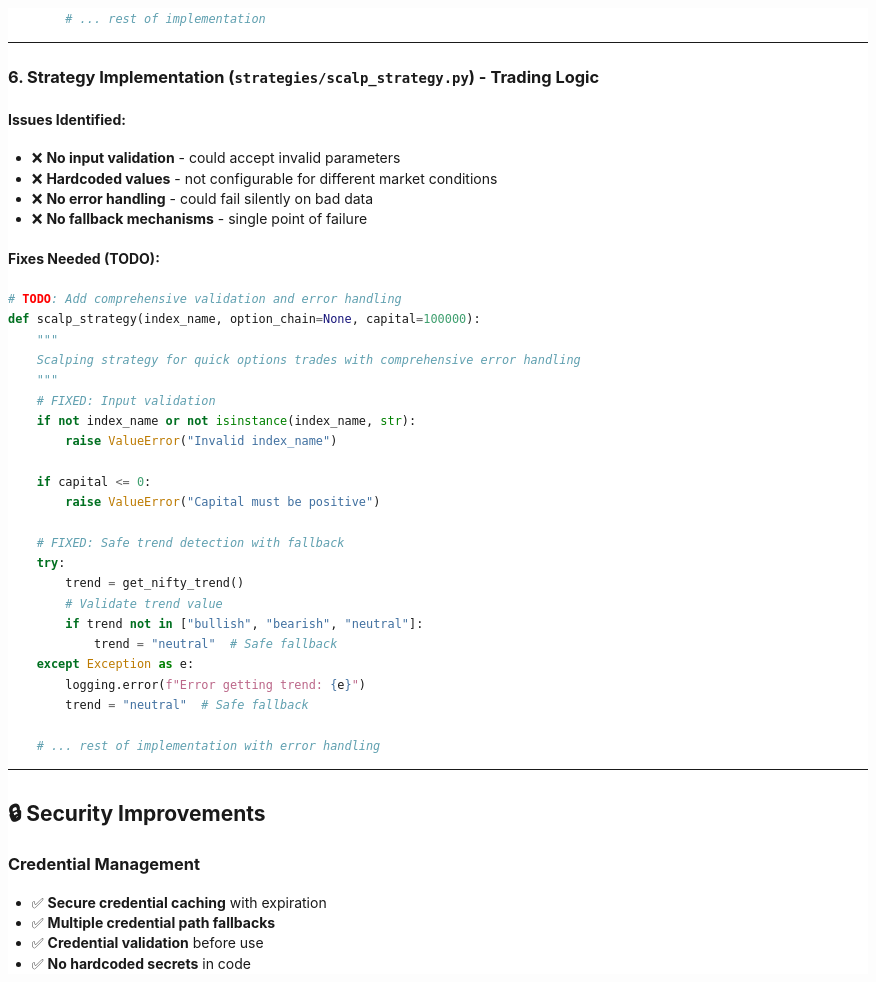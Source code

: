 ```python
        # ... rest of implementation
```

---

### 6. **Strategy Implementation (`strategies/scalp_strategy.py`) - Trading Logic**

#### Issues Identified:
- ❌ **No input validation** - could accept invalid parameters
- ❌ **Hardcoded values** - not configurable for different market conditions
- ❌ **No error handling** - could fail silently on bad data
- ❌ **No fallback mechanisms** - single point of failure

#### Fixes Needed (TODO):
```python
# TODO: Add comprehensive validation and error handling
def scalp_strategy(index_name, option_chain=None, capital=100000):
    """
    Scalping strategy for quick options trades with comprehensive error handling
    """
    # FIXED: Input validation
    if not index_name or not isinstance(index_name, str):
        raise ValueError("Invalid index_name")
    
    if capital <= 0:
        raise ValueError("Capital must be positive")
    
    # FIXED: Safe trend detection with fallback
    try:
        trend = get_nifty_trend()
        # Validate trend value
        if trend not in ["bullish", "bearish", "neutral"]:
            trend = "neutral"  # Safe fallback
    except Exception as e:
        logging.error(f"Error getting trend: {e}")
        trend = "neutral"  # Safe fallback
    
    # ... rest of implementation with error handling
```

---

## 🔒 Security Improvements

### Credential Management
- ✅ **Secure credential caching** with expiration
- ✅ **Multiple credential path fallbacks**
- ✅ **Credential validation** before use
- ✅ **No hardcoded secrets** in code
